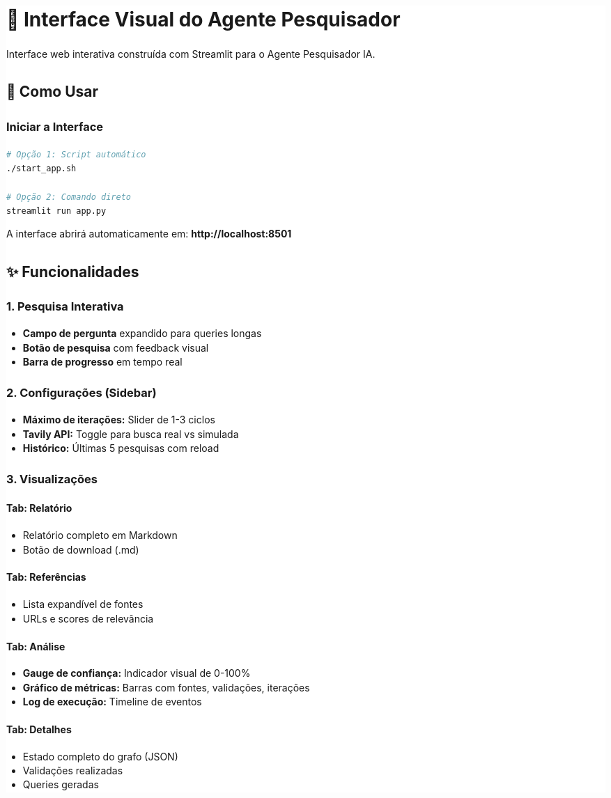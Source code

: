 # 🎨 Interface Visual do Agente Pesquisador

Interface web interativa construída com Streamlit para o Agente Pesquisador IA.

## 🚀 Como Usar

### Iniciar a Interface

```bash
# Opção 1: Script automático
./start_app.sh

# Opção 2: Comando direto
streamlit run app.py
```

A interface abrirá automaticamente em: **http://localhost:8501**

## ✨ Funcionalidades

### 1. Pesquisa Interativa

- **Campo de pergunta** expandido para queries longas
- **Botão de pesquisa** com feedback visual
- **Barra de progresso** em tempo real

### 2. Configurações (Sidebar)

- **Máximo de iterações:** Slider de 1-3 ciclos
- **Tavily API:** Toggle para busca real vs simulada
- **Histórico:** Últimas 5 pesquisas com reload

### 3. Visualizações

#### Tab: Relatório
- Relatório completo em Markdown
- Botão de download (.md)

#### Tab: Referências
- Lista expandível de fontes
- URLs e scores de relevância

#### Tab: Análise
- **Gauge de confiança:** Indicador visual de 0-100%
- **Gráfico de métricas:** Barras com fontes, validações, iterações
- **Log de execução:** Timeline de eventos

#### Tab: Detalhes
- Estado completo do grafo (JSON)
- Validações realizadas
- Queries geradas
